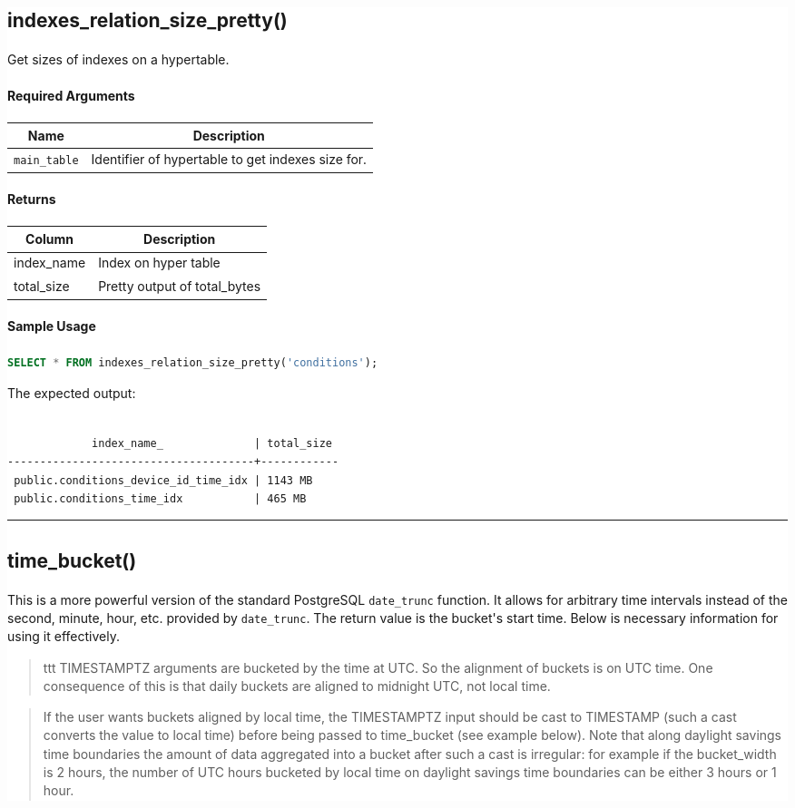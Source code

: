 

## indexes_relation_size_pretty() <a id="indexes_relation_size"></a>

Get sizes of indexes on a hypertable.

#### Required Arguments

|Name|Description|
|---|---|
| `main_table` | Identifier of hypertable to get indexes size for.|

#### Returns
|Column|Description|
|---|---|
|index_name|Index on hyper table|
|total_size|Pretty output of total_bytes|

#### Sample Usage
```sql
SELECT * FROM indexes_relation_size_pretty('conditions');
```
The expected output:
```

             index_name_              | total_size
--------------------------------------+------------
 public.conditions_device_id_time_idx | 1143 MB
 public.conditions_time_idx           | 465 MB

```
---

## time_bucket() <a id="time_bucket"></a>

This is a more powerful version of the standard PostgreSQL `date_trunc` function.
It allows for arbitrary time intervals instead of the second, minute, hour, etc.
provided by `date_trunc`. The return value is the bucket's start time.
Below is necessary information for using it effectively.

>ttt TIMESTAMPTZ arguments are
bucketed by the time at UTC. So the alignment of buckets is
on UTC time. One consequence of this is that daily buckets are
aligned to midnight UTC, not local time.

>If the user wants buckets aligned by local time, the TIMESTAMPTZ input should be
cast to TIMESTAMP (such a cast converts the value to local time) before being
passed to time_bucket (see example below).  Note that along daylight savings
time boundaries the amount of data aggregated into a bucket after such a cast is
irregular: for example if the bucket_width is 2 hours, the number of UTC hours
bucketed by local time on daylight savings time boundaries can be either 3 hours
or 1 hour.
